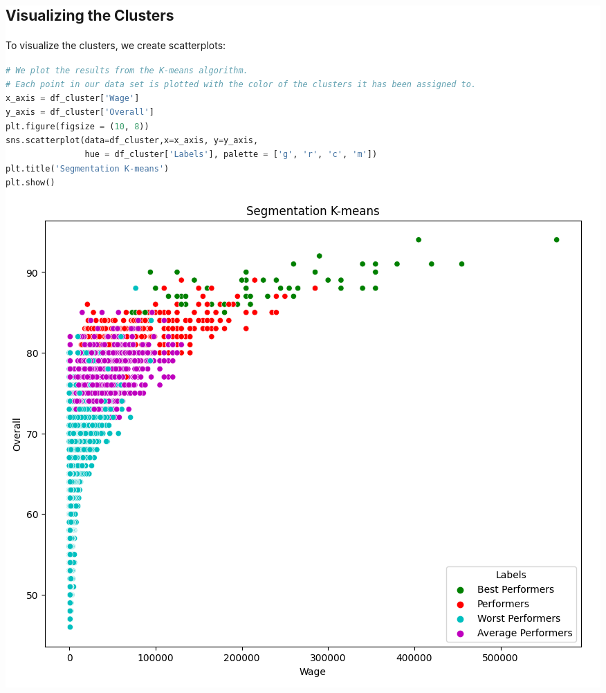 

## Visualizing the Clusters
To visualize the clusters, we create scatterplots:


```python
# We plot the results from the K-means algorithm. 
# Each point in our data set is plotted with the color of the clusters it has been assigned to.
x_axis = df_cluster['Wage']
y_axis = df_cluster['Overall']
plt.figure(figsize = (10, 8))
sns.scatterplot(data=df_cluster,x=x_axis, y=y_axis, 
                hue = df_cluster['Labels'], palette = ['g', 'r', 'c', 'm'])
plt.title('Segmentation K-means')
plt.show()
```


    
![png](./Outputs/output_32_0.png)
    